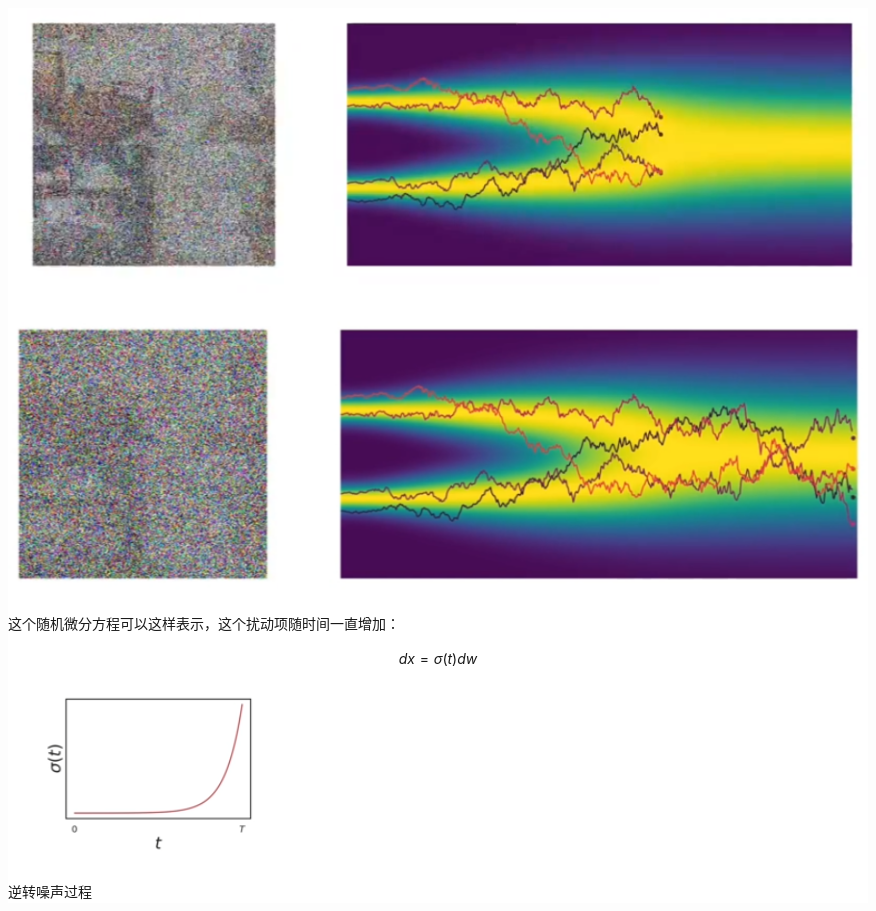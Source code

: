 ![Untitled](Diffusion%20Model%209f0faebd9a5543d7baef2f01a3a44d72/Untitled%2023.png)

![Untitled](Diffusion%20Model%209f0faebd9a5543d7baef2f01a3a44d72/Untitled%2024.png)

这个随机微分方程可以这样表示，这个扰动项随时间一直增加：

$$
dx=\sigma(t)dw
$$

![Untitled](Diffusion%20Model%209f0faebd9a5543d7baef2f01a3a44d72/Untitled%2025.png)

逆转噪声过程
